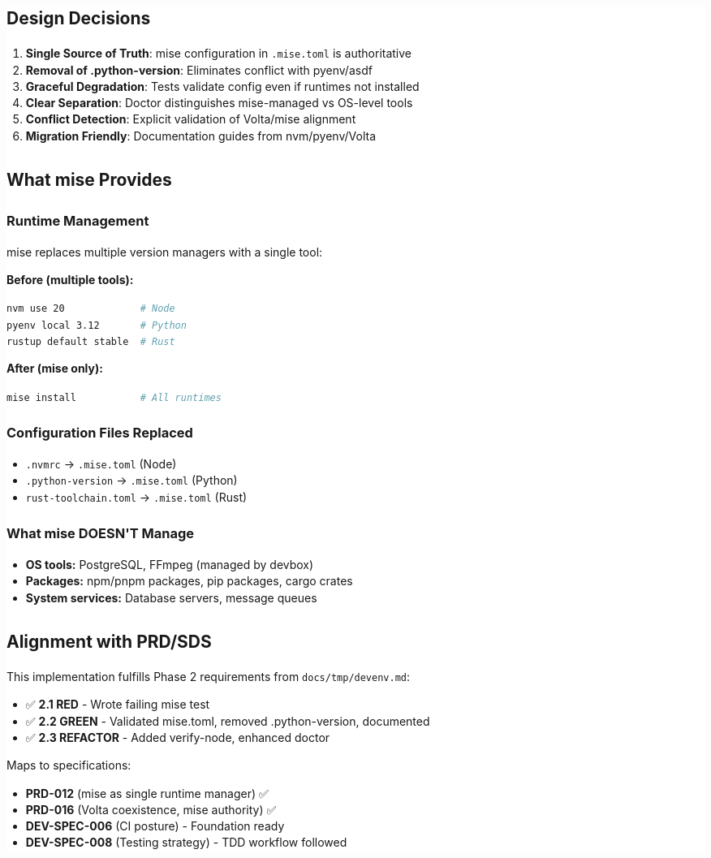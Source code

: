 
## Design Decisions

1. **Single Source of Truth**: mise configuration in `.mise.toml` is authoritative
2. **Removal of .python-version**: Eliminates conflict with pyenv/asdf
3. **Graceful Degradation**: Tests validate config even if runtimes not installed
4. **Clear Separation**: Doctor distinguishes mise-managed vs OS-level tools
5. **Conflict Detection**: Explicit validation of Volta/mise alignment
6. **Migration Friendly**: Documentation guides from nvm/pyenv/Volta

## What mise Provides

### Runtime Management

mise replaces multiple version managers with a single tool:

**Before (multiple tools):**

```bash
nvm use 20             # Node
pyenv local 3.12       # Python
rustup default stable  # Rust
```

**After (mise only):**

```bash
mise install           # All runtimes
```

### Configuration Files Replaced

-   `.nvmrc` → `.mise.toml` (Node)
-   `.python-version` → `.mise.toml` (Python)
-   `rust-toolchain.toml` → `.mise.toml` (Rust)

### What mise DOESN'T Manage

-   **OS tools:** PostgreSQL, FFmpeg (managed by devbox)
-   **Packages:** npm/pnpm packages, pip packages, cargo crates
-   **System services:** Database servers, message queues

## Alignment with PRD/SDS

This implementation fulfills Phase 2 requirements from `docs/tmp/devenv.md`:

-   ✅ **2.1 RED** - Wrote failing mise test
-   ✅ **2.2 GREEN** - Validated mise.toml, removed .python-version, documented
-   ✅ **2.3 REFACTOR** - Added verify-node, enhanced doctor

Maps to specifications:

-   **PRD-012** (mise as single runtime manager) ✅
-   **PRD-016** (Volta coexistence, mise authority) ✅
-   **DEV-SPEC-006** (CI posture) - Foundation ready
-   **DEV-SPEC-008** (Testing strategy) - TDD workflow followed
